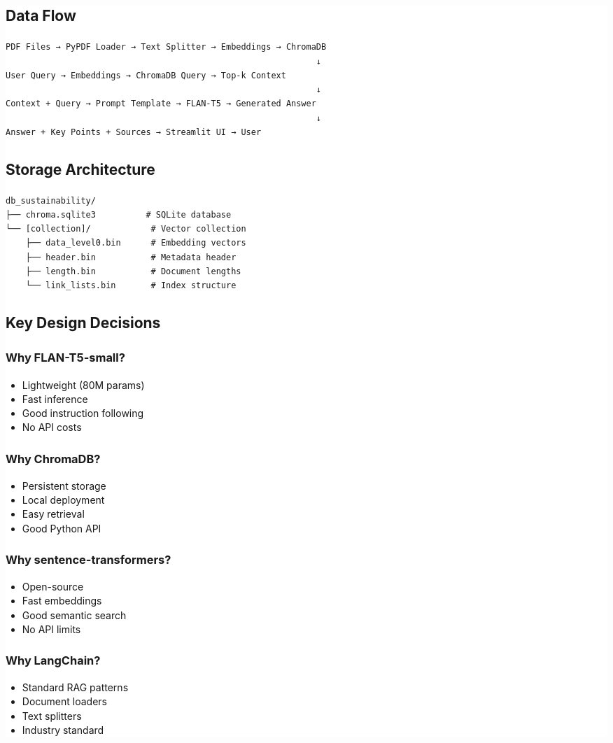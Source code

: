 ## Data Flow

```
PDF Files → PyPDF Loader → Text Splitter → Embeddings → ChromaDB
                                                              ↓
User Query → Embeddings → ChromaDB Query → Top-k Context
                                                              ↓
Context + Query → Prompt Template → FLAN-T5 → Generated Answer
                                                              ↓
Answer + Key Points + Sources → Streamlit UI → User
```

## Storage Architecture

```
db_sustainability/
├── chroma.sqlite3          # SQLite database
└── [collection]/            # Vector collection
    ├── data_level0.bin      # Embedding vectors
    ├── header.bin           # Metadata header
    ├── length.bin           # Document lengths
    └── link_lists.bin       # Index structure
```

## Key Design Decisions

### Why FLAN-T5-small?
- Lightweight (80M params)
- Fast inference
- Good instruction following
- No API costs

### Why ChromaDB?
- Persistent storage
- Local deployment
- Easy retrieval
- Good Python API

### Why sentence-transformers?
- Open-source
- Fast embeddings
- Good semantic search
- No API limits

### Why LangChain?
- Standard RAG patterns
- Document loaders
- Text splitters
- Industry standard
